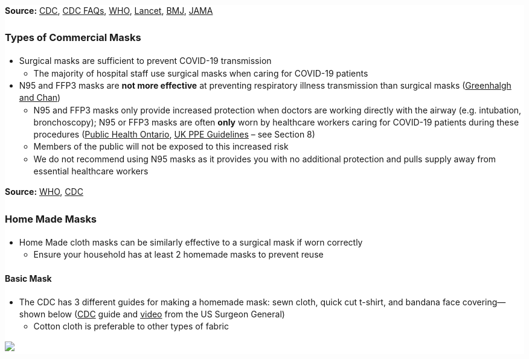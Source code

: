 **Source:** [CDC](https://www.cdc.gov/coronavirus/2019-ncov/prevent-getting-sick/cloth-face-cover.html), [CDC FAQs](https://www.cdc.gov/coronavirus/2019-ncov/prevent-getting-sick/cloth-face-cover-faq.html), [WHO](https://www.who.int/emergencies/diseases/novel-coronavirus-2019/advice-for-public/when-and-how-to-use-masks), [Lancet](https://www.thelancet.com/journals/lanres/article/PIIS2213-2600(20)30134-X/fulltext), [BMJ](https://www.ncbi.nlm.nih.gov/pubmed/25858901), [JAMA](https://jamanetwork.com/journals/jama/fullarticle/2763852?appId=scweb)

### Types of Commercial Masks

- Surgical masks are sufficient to prevent COVID-19 transmission
  - The majority of hospital staff use surgical masks when caring for COVID-19 patients
- N95 and FFP3 masks are **not more effective** at preventing respiratory illness transmission than surgical masks ([Greenhalgh and Chan](https://www.cebm.net/covid-19/what-is-the-efficacy-of-standard-face-masks-compared-to-respirator-masks-in-preventing-covid-type-respiratory-illnesses-in-primary-care-staff/))
  - N95 and FFP3 masks only provide increased protection when doctors are working directly with the airway (e.g. intubation, bronchoscopy); N95 or FFP3 masks are often **only** worn by healthcare workers caring for COVID-19 patients during these procedures ([Public Health Ontario](https://www.publichealthontario.ca/-/media/documents/ncov/updated-ipac-measures-covid-19.pdf), [UK PPE Guidelines](https://www.gov.uk/government/publications/wuhan-novel-coronavirus-infection-prevention-and-control/covid-19-personal-protective-equipment-ppe#ppe-guidance-by-healthcare-context) – see Section 8)
  - Members of the public will not be exposed to this increased risk
  - We do not recommend using N95 masks as it provides you with no additional protection and pulls supply away from essential healthcare workers

**Source:** [WHO](https://www.who.int/news-room/commentaries/detail/modes-of-transmission-of-virus-causing-covid-19-implications-for-ipc-precaution-recommendations), [CDC](https://www.cdc.gov/coronavirus/2019-ncov/hcp/infection-control-recommendations.html)

### Home Made Masks

- Home Made cloth masks can be similarly effective to a surgical mask if worn correctly
  - Ensure your household has at least 2 homemade masks to prevent reuse

#### Basic Mask

- The CDC has 3 different guides for making a homemade mask: sewn cloth, quick cut t-shirt, and bandana face covering—shown below ([CDC](https://www.cdc.gov/coronavirus/2019-ncov/prevent-getting-sick/diy-cloth-face-coverings.html) guide and [video](https://www.youtube.com/watch?v=tPx1yqvJgf4) from the US Surgeon General)
  - Cotton cloth is preferable to other types of fabric

<a href="https://www.cdc.gov/coronavirus/2019-ncov/downloads/DIY-cloth-face-covering-instructions.pdf" target="_blank">
    <img class="downloadtools" src="/pdf.png" />
</a>

<div class="video-responsive">
  <iframe width="1189" height="669" src="https://www.youtube.com/embed/tPx1yqvJgf4" frameborder="0" allow="accelerometer; autoplay; encrypted-media; gyroscope; picture-in-picture" allowfullscreen></iframe>
</div>
